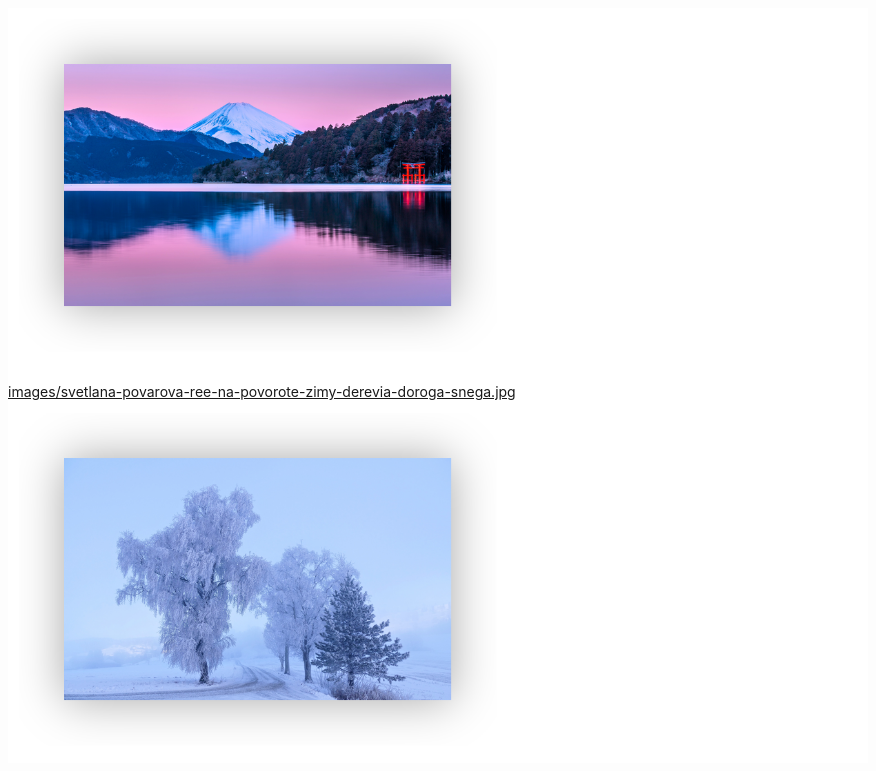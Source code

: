 <img src="/media/wlp-preview/nature/sharleen-chao-nature-landscape-water-sky-glowing-lake-torii.png" width="500">

[images/svetlana-povarova-ree-na-povorote-zimy-derevia-doroga-snega.jpg](https://github.com/alchemmist/dotfiles/blob/main/wallpapers/nature/images/svetlana-povarova-ree-na-povorote-zimy-derevia-doroga-snega.jpg)<br>
<img src="/media/wlp-preview/nature/svetlana-povarova-ree-na-povorote-zimy-derevia-doroga-snega.png" width="500">

